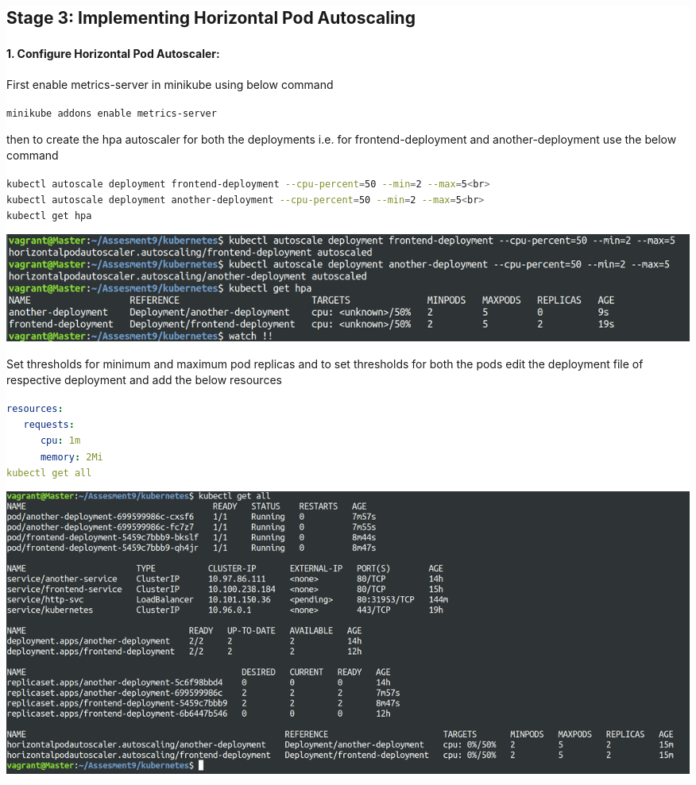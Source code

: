 ## Stage 3: Implementing Horizontal Pod Autoscaling
#### 1. Configure Horizontal Pod Autoscaler:
First enable metrics-server in minikube using below command
```bash
minikube addons enable metrics-server
```
then to create the hpa autoscaler for both the deployments i.e. for frontend-deployment and another-deployment use the below command
```bash
kubectl autoscale deployment frontend-deployment --cpu-percent=50 --min=2 --max=5<br>
kubectl autoscale deployment another-deployment --cpu-percent=50 --min=2 --max=5<br>
kubectl get hpa
```
![alt text](img/image13.png)

Set thresholds for minimum and maximum pod replicas and to set thresholds for both the pods edit the deployment file of respective deployment and add the below resources

```yml
resources:
   requests:
      cpu: 1m
      memory: 2Mi
kubectl get all
```

![alt text](img/image14.png)

